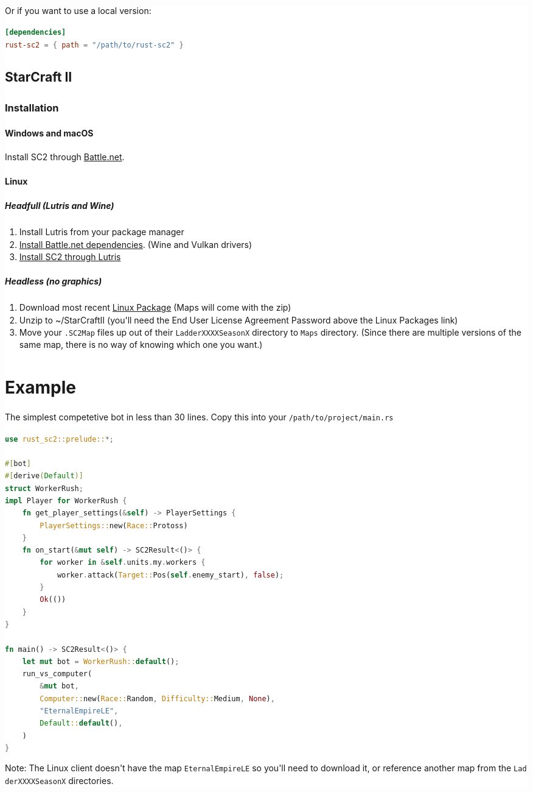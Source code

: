 Or if you want to use a local version:
```toml
[dependencies]
rust-sc2 = { path = "/path/to/rust-sc2" }
```

## StarCraft II

### Installation
#### Windows and macOS

Install SC2 through [Battle.net](https://www.blizzard.com/en-us/apps/battle.net/desktop).

#### Linux
##### Headfull (Lutris and Wine)

1. Install Lutris from your package manager
2. [Install Battle.net dependencies](https://github.com/lutris/docs/blob/master/Battle.Net.md). (Wine and Vulkan drivers)
3. [Install SC2 through Lutris](https://lutris.net/games/starcraft-ii/)
 
##### Headless (no graphics)

1. Download most recent [Linux Package](https://github.com/Blizzard/s2client-proto#linux-packages) (Maps will come with the zip)
2. Unzip to ~/StarCraftII (you'll need the End User License Agreement Password above the Linux Packages link)
3. Move your `.SC2Map` files up out of their `LadderXXXXSeasonX` directory to `Maps` directory. (Since there are multiple versions of the same map, there is no way of knowing which one you want.)


# Example
The simplest competetive bot in less than 30 lines. Copy this into your `/path/to/project/main.rs`
```rust
use rust_sc2::prelude::*;

#[bot]
#[derive(Default)]
struct WorkerRush;
impl Player for WorkerRush {
    fn get_player_settings(&self) -> PlayerSettings {
        PlayerSettings::new(Race::Protoss)
    }
    fn on_start(&mut self) -> SC2Result<()> {
        for worker in &self.units.my.workers {
            worker.attack(Target::Pos(self.enemy_start), false);
        }
        Ok(())
    }
}

fn main() -> SC2Result<()> {
    let mut bot = WorkerRush::default();
    run_vs_computer(
        &mut bot,
        Computer::new(Race::Random, Difficulty::Medium, None),
        "EternalEmpireLE",
        Default::default(),
    )
}
```
Note: The Linux client doesn't have the map `EternalEmpireLE` so you'll need to download it, or reference another map from the `LadderXXXXSeasonX` directories.

